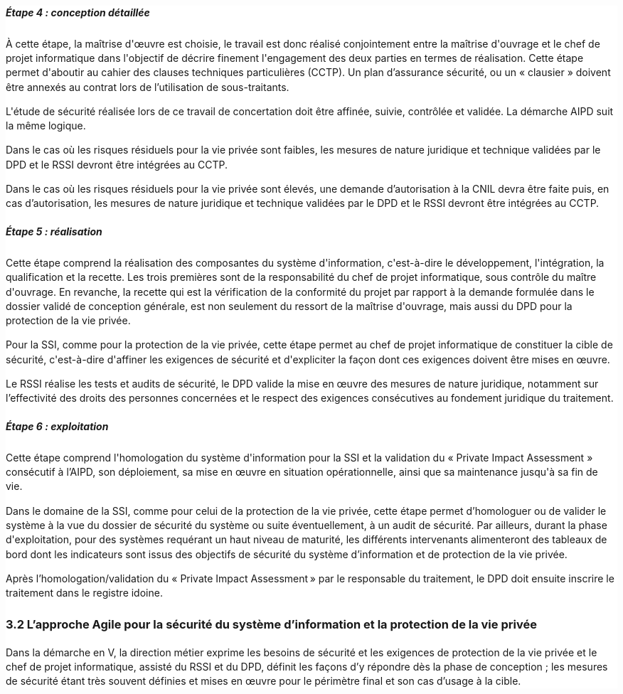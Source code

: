 ##### Étape 4 : conception détaillée
À cette étape, la maîtrise d'œuvre est choisie, le travail est donc réalisé conjointement entre la maîtrise d'ouvrage et le chef de projet informatique dans l'objectif de décrire finement l'engagement des deux parties en termes de réalisation. Cette étape permet d'aboutir au cahier des clauses techniques particulières (CCTP). Un plan d’assurance sécurité, ou un « clausier » doivent être annexés au contrat lors de l’utilisation de sous-traitants.

L'étude de sécurité réalisée lors de ce travail de concertation doit être affinée, suivie, contrôlée et validée. La démarche AIPD suit la même logique.

Dans le cas où les risques résiduels pour la vie privée sont faibles, les mesures de nature juridique et technique validées par le DPD et le RSSI devront être intégrées au CCTP.

Dans le cas où les risques résiduels pour la vie privée sont élevés, une demande d’autorisation à la CNIL devra être faite puis, en cas d’autorisation, les mesures de nature juridique et technique validées par le DPD et le RSSI devront être intégrées au CCTP.

##### Étape 5 : réalisation
Cette étape comprend la réalisation des composantes du système d'information, c'est-à-dire le développement, l'intégration, la qualification et la recette. Les trois premières sont de la responsabilité du chef de projet informatique, sous contrôle du maître d'ouvrage. En revanche, la recette qui est la vérification de la conformité du projet par rapport à la demande formulée dans le dossier validé de conception générale, est non seulement du ressort de la maîtrise d'ouvrage, mais aussi du DPD pour la protection de la vie privée.

Pour la SSI, comme pour la protection de la vie privée, cette étape permet au chef de projet informatique de constituer la cible de sécurité, c'est-à-dire d'affiner les exigences de sécurité et d'expliciter la façon dont ces exigences doivent être mises en œuvre.

Le RSSI réalise les tests et audits de sécurité, le DPD valide la mise en œuvre des mesures de nature juridique, notamment sur l’effectivité des droits des personnes concernées et le respect des exigences consécutives au fondement juridique du traitement.

##### Étape 6 : exploitation
Cette étape comprend l'homologation du système d'information pour la SSI et la validation du « Private Impact Assessment » consécutif à l’AIPD, son déploiement, sa mise en œuvre en situation opérationnelle, ainsi que sa maintenance jusqu'à sa fin de vie.

Dans le domaine de la SSI, comme pour celui de la protection de la vie privée, cette étape permet d’homologuer ou de valider le système à la vue du dossier de sécurité du système ou suite éventuellement, à un audit de sécurité. Par ailleurs, durant la phase d'exploitation, pour des systèmes requérant un haut niveau de maturité, les différents intervenants alimenteront des tableaux de bord dont les indicateurs sont issus des objectifs de sécurité du système d’information et de protection de la vie privée.

Après l’homologation/validation du « Private Impact Assessment » par le responsable du traitement, le DPD doit ensuite inscrire le traitement dans le registre idoine.

### 3.2 L’approche Agile pour la sécurité du système d’information et la protection de la vie privée
Dans la démarche en V, la direction métier exprime les besoins de sécurité et les exigences de protection de la vie privée et le chef de projet informatique, assisté du RSSI et du DPD, définit les façons d’y répondre dès la phase de conception ; les mesures de sécurité étant très souvent définies et mises en œuvre pour le périmètre final et son cas d’usage à la cible.
